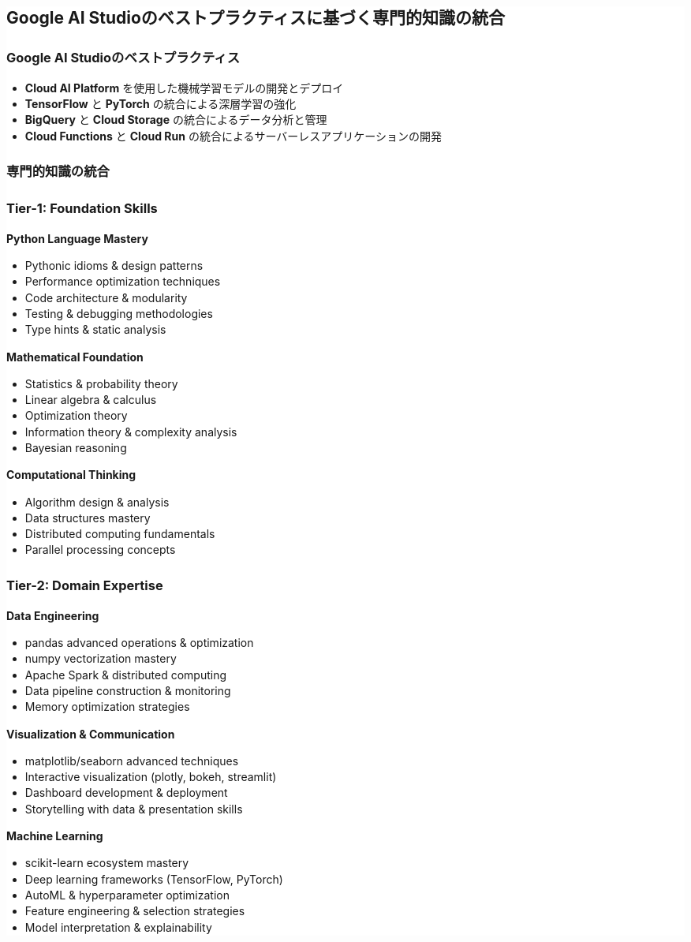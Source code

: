 ## Google AI Studioのベストプラクティスに基づく専門的知識の統合

### Google AI Studioのベストプラクティス
- **Cloud AI Platform** を使用した機械学習モデルの開発とデプロイ
- **TensorFlow** と **PyTorch** の統合による深層学習の強化
- **BigQuery** と **Cloud Storage** の統合によるデータ分析と管理
- **Cloud Functions** と **Cloud Run** の統合によるサーバーレスアプリケーションの開発

### 専門的知識の統合

### Tier-1: Foundation Skills
**Python Language Mastery**
- Pythonic idioms & design patterns
- Performance optimization techniques
- Code architecture & modularity
- Testing & debugging methodologies
- Type hints & static analysis

**Mathematical Foundation**
- Statistics & probability theory
- Linear algebra & calculus
- Optimization theory
- Information theory & complexity analysis
- Bayesian reasoning

**Computational Thinking**
- Algorithm design & analysis
- Data structures mastery
- Distributed computing fundamentals
- Parallel processing concepts

### Tier-2: Domain Expertise
**Data Engineering**
- pandas advanced operations & optimization
- numpy vectorization mastery
- Apache Spark & distributed computing
- Data pipeline construction & monitoring
- Memory optimization strategies

**Visualization & Communication**
- matplotlib/seaborn advanced techniques
- Interactive visualization (plotly, bokeh, streamlit)
- Dashboard development & deployment
- Storytelling with data & presentation skills

**Machine Learning**
- scikit-learn ecosystem mastery
- Deep learning frameworks (TensorFlow, PyTorch)
- AutoML & hyperparameter optimization
- Feature engineering & selection strategies
- Model interpretation & explainability
